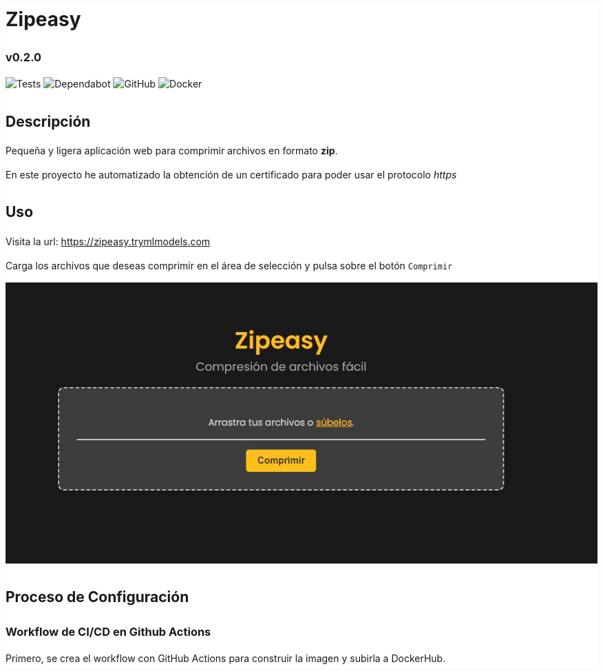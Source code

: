 # Zipeasy
### v0.2.0

![Tests](https://github.com/sertemo/Zipeasy/actions/workflows/tests.yml/badge.svg)
![Dependabot](https://img.shields.io/badge/dependabot-enabled-blue.svg?logo=dependabot)
![GitHub](https://img.shields.io/github/license/sertemo/Zipeasy)
![Docker](https://img.shields.io/docker/image-size/sertemo/zipeasy?color=blue&logo=docker)

## Descripción
Pequeña y ligera aplicación web para comprimir archivos en formato **zip**.

En este proyecto he automatizado la obtención de un certificado para poder usar el protocolo *https*

## Uso
Visita la url: https://zipeasy.trymlmodels.com

Carga los archivos que deseas comprimir en el área de selección y pulsa sobre el botón `Comprimir`

![alt text](assets/img/zipeasy.JPG)

## Proceso de Configuración

### Workflow de CI/CD en Github Actions
Primero, se crea el workflow con GitHub Actions para construir la imagen y subirla a DockerHub.
